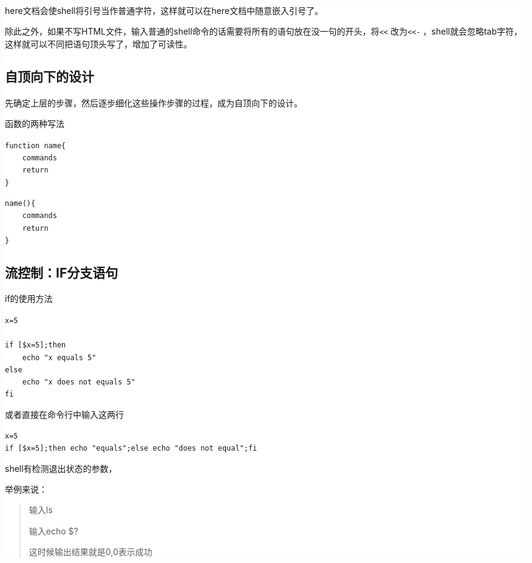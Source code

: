 here文档会使shell将引号当作普通字符，这样就可以在here文档中随意嵌入引号了。

除此之外，如果不写HTML文件，输入普通的shell命令的话需要将所有的语句放在没一句的开头，将`<<` 改为`<<-` ，shell就会忽略tab字符，这样就可以不同把语句顶头写了，增加了可读性。



## 自顶向下的设计

先确定上层的步骤，然后逐步细化这些操作步骤的过程，成为自顶向下的设计。

函数的两种写法

```shell
function name{
	commands
	return
}
```

```shell
name(){
	commands
	return
}
```



## 流控制：IF分支语句

if的使用方法

```shell
x=5 

if [$x=5];then
	echo "x equals 5"
else
	echo "x does not equals 5"
fi
```

或者直接在命令行中输入这两行

```shell
x=5
if [$x=5];then echo "equals";else echo "does not equal";fi
```





shell有检测退出状态的参数，

举例来说：

> 输入ls
>
> 输入echo $?
>
> 这时候输出结果就是0,0表示成功
